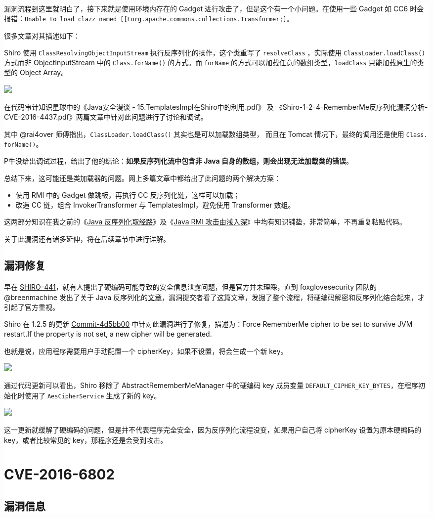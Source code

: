 漏洞流程到这里就明白了，接下来就是使用环境内存在的 Gadget 进行攻击了，但是这个有一个小问题。在使用一些 Gadget 如 CC6 时会报错：`Unable to load clazz named [[Lorg.apache.commons.collections.Transformer;]`。

很多文章对其描述如下：

Shiro 使用 `ClassResolvingObjectInputStream` 执行反序列化的操作，这个类重写了 `resolveClass` ，实际使用 `ClassLoader.loadClass()` 方式而非 ObjectInputStream 中的 `Class.forName()` 的方式。而 `forName` 的方式可以加载任意的数组类型，`loadClass` 只能加载原生的类型的 Object Array。

![](https://javasec.oss-cn-hongkong.aliyuncs.com/images/1641886176410.png)


在代码审计知识星球中的《Java安全漫谈 - 15.TemplatesImpl在Shiro中的利用.pdf》 及 《Shiro-1-2-4-RememberMe反序列化漏洞分析-CVE-2016-4437.pdf》两篇文章中针对此问题进行了讨论和调试。

其中 @rai4over 师傅指出，`ClassLoader.loadClass()` 其实也是可以加载数组类型， 而且在 Tomcat 情况下，最终的调用还是使用 `Class.forName()`。

P牛没给出调试过程，给出了他的结论：**如果反序列化流中包含非 Java 自身的数组，则会出现无法加载类的错误**。

总结下来，这可能还是类加载器的问题。网上多篇文章中都给出了此问题的两个解决方案：
- 使用 RMI 中的 Gadget 做跳板，再执行 CC 反序列化链，这样可以加载；
- 改造 CC 链，组合 InvokerTransformer 与 TemplatesImpl，避免使用 Transformer 数组。

这两部分知识在我之前的《[Java 反序列化取经路](https://su18.org/post/ysuserial/)》及《[Java RMI 攻击由浅入深](https://su18.org/post/rmi-attack/)》中均有知识铺垫，非常简单，不再重复粘贴代码。

关于此漏洞还有诸多延伸，将在后续章节中进行详解。

## 漏洞修复

早在 [SHIRO-441](https://issues.apache.org/jira/browse/SHIRO-441)，就有人提出了硬编码可能导致的安全信息泄露问题，但是官方并未理睬，直到 foxglovesecurity 团队的 @breenmachine 发出了关于 Java 反序列化的[文章](https://foxglovesecurity.com/2015/11/06/what-do-weblogic-websphere-jboss-jenkins-opennms-and-your-application-have-in-common-this-vulnerability/)，漏洞提交者看了这篇文章，发掘了整个流程，将硬编码解密和反序列化结合起来，才引起了官方重视。

Shiro 在 1.2.5 的更新 [Commit-4d5bb00](https://github.com/apache/shiro/commit/4d5bb000a7f3c02d8960b32e694a565c95976848)  中针对此漏洞进行了修复，描述为：Force RememberMe cipher to be set to survive JVM restart.If the property is not set, a new cipher will be generated.

也就是说，应用程序需要用户手动配置一个 cipherKey，如果不设置，将会生成一个新 key。

![](https://javasec.oss-cn-hongkong.aliyuncs.com/images/1641782550351.png)

通过代码更新可以看出，Shiro 移除了 AbstractRememberMeManager 中的硬编码 key 成员变量 `DEFAULT_CIPHER_KEY_BYTES`，在程序初始化时使用了 `AesCipherService` 生成了新的 key。

![](https://javasec.oss-cn-hongkong.aliyuncs.com/images/1641781375161.png)

这一更新就缓解了硬编码的问题，但是并不代表程序完全安全，因为反序列化流程没变，如果用户自己将  cipherKey 设置为原本硬编码的key，或者比较常见的 key，那程序还是会受到攻击。

# CVE-2016-6802

## 漏洞信息
